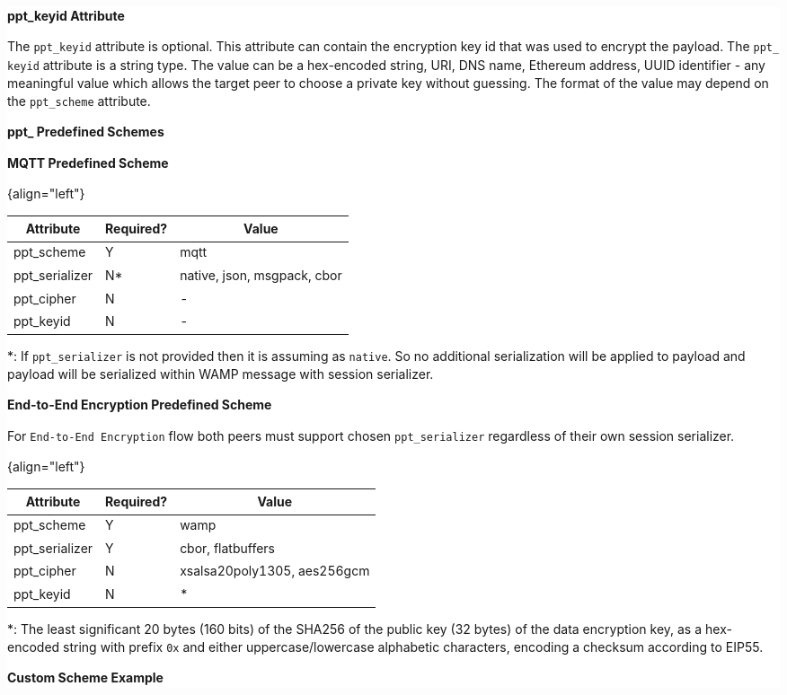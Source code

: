 **ppt_keyid Attribute**

The `ppt_keyid` attribute is optional. This attribute can contain the encryption key id that was used to encrypt 
the payload. The `ppt_keyid` attribute is a string type. The value can be a hex-encoded string, URI, DNS name, 
Ethereum address, UUID identifier - any meaningful value which allows the target peer to choose a private key 
without guessing. The format of the value may depend on the `ppt_scheme` attribute.

**ppt_ Predefined Schemes**

**MQTT Predefined Scheme**

{align="left"}

| Attribute      | Required? | Value                        |
|----------------|-----------|------------------------------|
| ppt_scheme     | Y         | mqtt                         |
| ppt_serializer | N*        | native, json, msgpack, cbor  |
| ppt_cipher     | N         | -                            |
| ppt_keyid      | N         | -                            |

*: If `ppt_serializer` is not provided then it is assuming as `native`. So no additional serialization
will be applied to payload and payload will be serialized within WAMP message with session serializer.

**End-to-End Encryption Predefined Scheme**

For `End-to-End Encryption` flow both peers must support chosen `ppt_serializer` regardless of their own
session serializer.

{align="left"}

| Attribute      | Required? | Value                       |
|----------------|-----------|-----------------------------|
| ppt_scheme     | Y         | wamp                        |
| ppt_serializer | Y         | cbor, flatbuffers           |
| ppt_cipher     | N         | xsalsa20poly1305, aes256gcm |
| ppt_keyid      | N         | *                           |

*: The least significant 20 bytes (160 bits) of the SHA256 of the public key (32 bytes) of the data encryption key,
as a hex-encoded string with prefix `0x` and either uppercase/lowercase alphabetic characters, encoding a
checksum according to EIP55.

**Custom Scheme Example**
